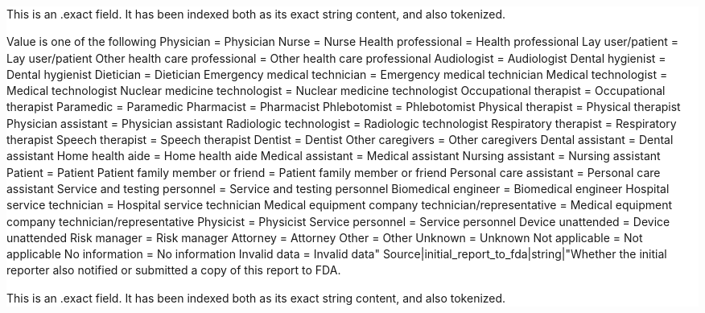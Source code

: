 This is an .exact field. It has been indexed both as its exact string content, and also tokenized.

Value is one of the following
Physician = Physician
Nurse = Nurse
Health professional = Health professional
Lay user/patient = Lay user/patient
Other health care professional = Other health care professional
Audiologist = Audiologist
Dental hygienist = Dental hygienist
Dietician = Dietician
Emergency medical technician = Emergency medical technician
Medical technologist = Medical technologist
Nuclear medicine technologist = Nuclear medicine technologist
Occupational therapist = Occupational therapist
Paramedic = Paramedic
Pharmacist = Pharmacist
Phlebotomist = Phlebotomist
Physical therapist = Physical therapist
Physician assistant = Physician assistant
Radiologic technologist = Radiologic technologist
Respiratory therapist = Respiratory therapist
Speech therapist = Speech therapist
Dentist = Dentist
Other caregivers = Other caregivers
Dental assistant = Dental assistant
Home health aide = Home health aide
Medical assistant = Medical assistant
Nursing assistant = Nursing assistant
Patient = Patient
Patient family member or friend = Patient family member or friend
Personal care assistant = Personal care assistant
Service and testing personnel = Service and testing personnel
Biomedical engineer = Biomedical engineer
Hospital service technician = Hospital service technician
Medical equipment company technician/representative = Medical equipment company technician/representative
Physicist = Physicist
Service personnel = Service personnel
Device unattended = Device unattended
Risk manager = Risk manager
Attorney = Attorney
Other = Other
Unknown = Unknown
Not applicable = Not applicable
No information = No information
Invalid data = Invalid data"
Source|initial_report_to_fda|string|"Whether the initial reporter also notified or submitted a copy of this report to FDA.

This is an .exact field. It has been indexed both as its exact string content, and also tokenized.
